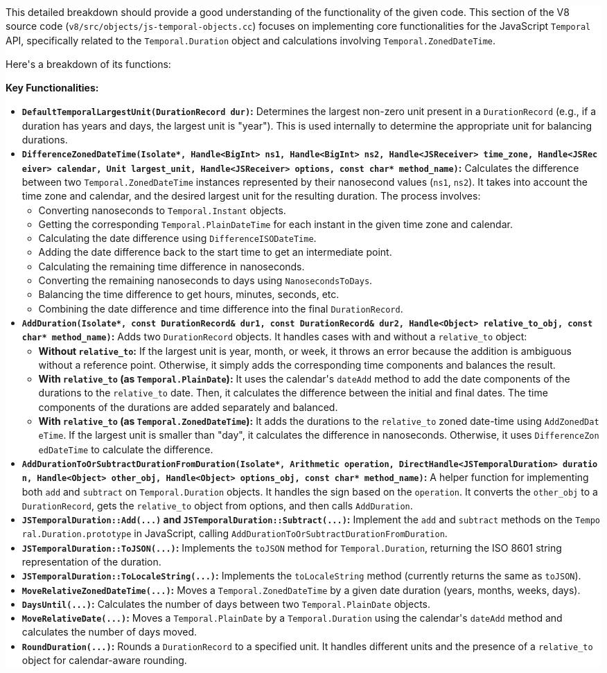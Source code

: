 This detailed breakdown should provide a good understanding of the functionality of the given code.
This section of the V8 source code (`v8/src/objects/js-temporal-objects.cc`) focuses on implementing core functionalities for the JavaScript `Temporal` API, specifically related to the `Temporal.Duration` object and calculations involving `Temporal.ZonedDateTime`.

Here's a breakdown of its functions:

**Key Functionalities:**

* **`DefaultTemporalLargestUnit(DurationRecord dur)`:** Determines the largest non-zero unit present in a `DurationRecord` (e.g., if a duration has years and days, the largest unit is "year"). This is used internally to determine the appropriate unit for balancing durations.
* **`DifferenceZonedDateTime(Isolate*, Handle<BigInt> ns1, Handle<BigInt> ns2, Handle<JSReceiver> time_zone, Handle<JSReceiver> calendar, Unit largest_unit, Handle<JSReceiver> options, const char* method_name)`:** Calculates the difference between two `Temporal.ZonedDateTime` instances represented by their nanosecond values (`ns1`, `ns2`). It takes into account the time zone and calendar, and the desired largest unit for the resulting duration. The process involves:
    * Converting nanoseconds to `Temporal.Instant` objects.
    * Getting the corresponding `Temporal.PlainDateTime` for each instant in the given time zone and calendar.
    * Calculating the date difference using `DifferenceISODateTime`.
    * Adding the date difference back to the start time to get an intermediate point.
    * Calculating the remaining time difference in nanoseconds.
    * Converting the remaining nanoseconds to days using `NanosecondsToDays`.
    * Balancing the time difference to get hours, minutes, seconds, etc.
    * Combining the date difference and time difference into the final `DurationRecord`.
* **`AddDuration(Isolate*, const DurationRecord& dur1, const DurationRecord& dur2, Handle<Object> relative_to_obj, const char* method_name)`:** Adds two `DurationRecord` objects. It handles cases with and without a `relative_to` object:
    * **Without `relative_to`:** If the largest unit is year, month, or week, it throws an error because the addition is ambiguous without a reference point. Otherwise, it simply adds the corresponding time components and balances the result.
    * **With `relative_to` (as `Temporal.PlainDate`):** It uses the calendar's `dateAdd` method to add the date components of the durations to the `relative_to` date. Then, it calculates the difference between the initial and final dates. The time components of the durations are added separately and balanced.
    * **With `relative_to` (as `Temporal.ZonedDateTime`):** It adds the durations to the `relative_to` zoned date-time using `AddZonedDateTime`. If the largest unit is smaller than "day", it calculates the difference in nanoseconds. Otherwise, it uses `DifferenceZonedDateTime` to calculate the difference.
* **`AddDurationToOrSubtractDurationFromDuration(Isolate*, Arithmetic operation, DirectHandle<JSTemporalDuration> duration, Handle<Object> other_obj, Handle<Object> options_obj, const char* method_name)`:** A helper function for implementing both `add` and `subtract` on `Temporal.Duration` objects. It handles the sign based on the `operation`. It converts the `other_obj` to a `DurationRecord`, gets the `relative_to` object from options, and then calls `AddDuration`.
* **`JSTemporalDuration::Add(...)` and `JSTemporalDuration::Subtract(...)`:** Implement the `add` and `subtract` methods on the `Temporal.Duration.prototype` in JavaScript, calling `AddDurationToOrSubtractDurationFromDuration`.
* **`JSTemporalDuration::ToJSON(...)`:**  Implements the `toJSON` method for `Temporal.Duration`, returning the ISO 8601 string representation of the duration.
* **`JSTemporalDuration::ToLocaleString(...)`:** Implements the `toLocaleString` method (currently returns the same as `toJSON`).
* **`MoveRelativeZonedDateTime(...)`:** Moves a `Temporal.ZonedDateTime` by a given date duration (years, months, weeks, days).
* **`DaysUntil(...)`:** Calculates the number of days between two `Temporal.PlainDate` objects.
* **`MoveRelativeDate(...)`:** Moves a `Temporal.PlainDate` by a `Temporal.Duration` using the calendar's `dateAdd` method and calculates the number of days moved.
* **`RoundDuration(...)`:** Rounds a `DurationRecord` to a specified unit. It handles different units and the presence of a `relative_to` object for calendar-aware rounding.
